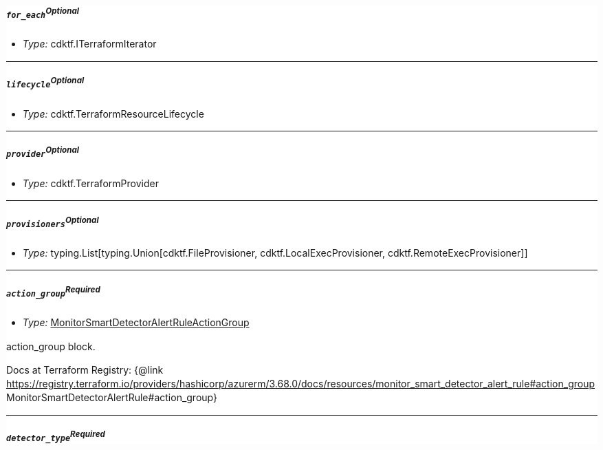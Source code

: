 ##### `for_each`<sup>Optional</sup> <a name="for_each" id="@cdktf/provider-azurerm.monitorSmartDetectorAlertRule.MonitorSmartDetectorAlertRule.Initializer.parameter.forEach"></a>

- *Type:* cdktf.ITerraformIterator

---

##### `lifecycle`<sup>Optional</sup> <a name="lifecycle" id="@cdktf/provider-azurerm.monitorSmartDetectorAlertRule.MonitorSmartDetectorAlertRule.Initializer.parameter.lifecycle"></a>

- *Type:* cdktf.TerraformResourceLifecycle

---

##### `provider`<sup>Optional</sup> <a name="provider" id="@cdktf/provider-azurerm.monitorSmartDetectorAlertRule.MonitorSmartDetectorAlertRule.Initializer.parameter.provider"></a>

- *Type:* cdktf.TerraformProvider

---

##### `provisioners`<sup>Optional</sup> <a name="provisioners" id="@cdktf/provider-azurerm.monitorSmartDetectorAlertRule.MonitorSmartDetectorAlertRule.Initializer.parameter.provisioners"></a>

- *Type:* typing.List[typing.Union[cdktf.FileProvisioner, cdktf.LocalExecProvisioner, cdktf.RemoteExecProvisioner]]

---

##### `action_group`<sup>Required</sup> <a name="action_group" id="@cdktf/provider-azurerm.monitorSmartDetectorAlertRule.MonitorSmartDetectorAlertRule.Initializer.parameter.actionGroup"></a>

- *Type:* <a href="#@cdktf/provider-azurerm.monitorSmartDetectorAlertRule.MonitorSmartDetectorAlertRuleActionGroup">MonitorSmartDetectorAlertRuleActionGroup</a>

action_group block.

Docs at Terraform Registry: {@link https://registry.terraform.io/providers/hashicorp/azurerm/3.68.0/docs/resources/monitor_smart_detector_alert_rule#action_group MonitorSmartDetectorAlertRule#action_group}

---

##### `detector_type`<sup>Required</sup> <a name="detector_type" id="@cdktf/provider-azurerm.monitorSmartDetectorAlertRule.MonitorSmartDetectorAlertRule.Initializer.parameter.detectorType"></a>
